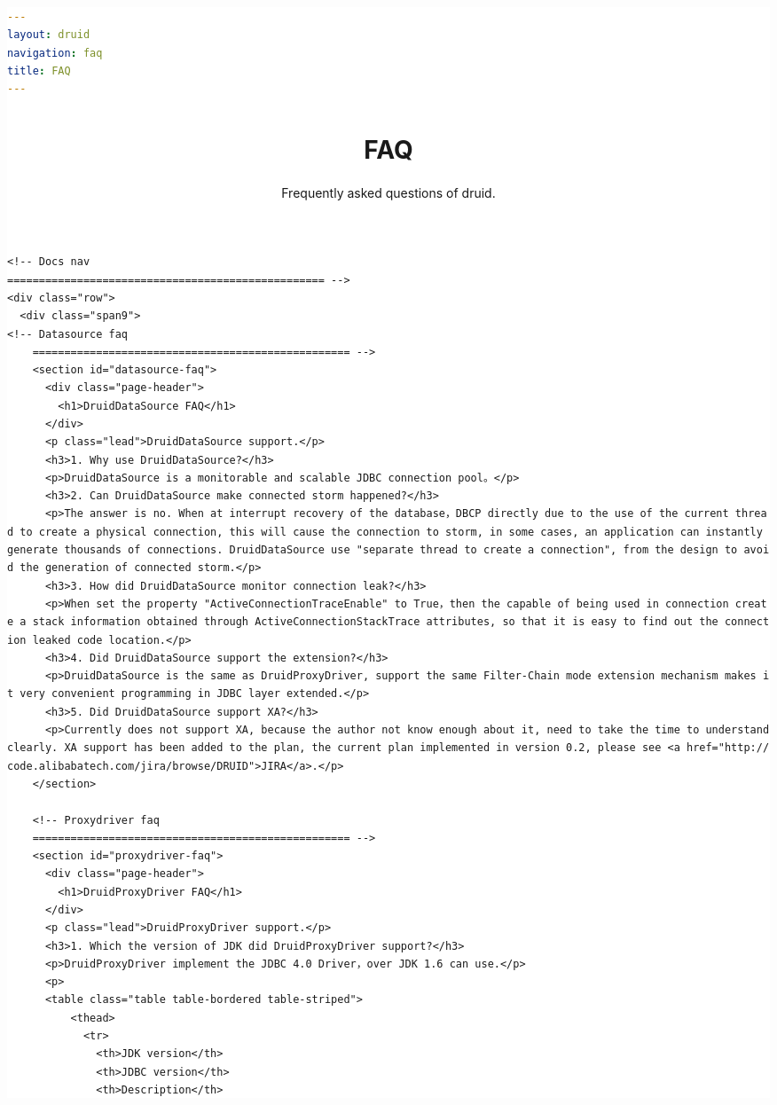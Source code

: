 ```yaml
---
layout: druid
navigation: faq
title: FAQ
---
```

<div>
<header class="jumbotron subhead" id="overview">
  <div class="container">
    <h1>FAQ</h1>
    <p class="lead">Frequently asked questions of druid.</p>
  </div>
</header>
</div>
<div class="container">

    <!-- Docs nav
    ================================================== -->
    <div class="row">
      <div class="span9">
    <!-- Datasource faq
        ================================================== -->
        <section id="datasource-faq">
          <div class="page-header">
            <h1>DruidDataSource FAQ</h1>
          </div>
          <p class="lead">DruidDataSource support.</p>
          <h3>1. Why use DruidDataSource?</h3>
          <p>DruidDataSource is a monitorable and scalable JDBC connection pool。</p>
          <h3>2. Can DruidDataSource make connected storm happened?</h3>
          <p>The answer is no. When at interrupt recovery of the database，DBCP directly due to the use of the current thread to create a physical connection, this will cause the connection to storm, in some cases, an application can instantly generate thousands of connections. DruidDataSource use "separate thread to create a connection", from the design to avoid the generation of connected storm.</p>
          <h3>3. How did DruidDataSource monitor connection leak?</h3>
          <p>When set the property "ActiveConnectionTraceEnable" to True，then the capable of being used in connection create a stack information obtained through ActiveConnectionStackTrace attributes, so that it is easy to find out the connection leaked code location.</p>
          <h3>4. Did DruidDataSource support the extension?</h3>
          <p>DruidDataSource is the same as DruidProxyDriver, support the same Filter-Chain mode extension mechanism makes it very convenient programming in JDBC layer extended.</p>
          <h3>5. Did DruidDataSource support XA?</h3>
          <p>Currently does not support XA, because the author not know enough about it, need to take the time to understand clearly. XA support has been added to the plan, the current plan implemented in version 0.2, please see <a href="http://code.alibabatech.com/jira/browse/DRUID">JIRA</a>.</p>
        </section>

        <!-- Proxydriver faq
        ================================================== -->
        <section id="proxydriver-faq">
          <div class="page-header">
            <h1>DruidProxyDriver FAQ</h1>
          </div>
          <p class="lead">DruidProxyDriver support.</p>
          <h3>1. Which the version of JDK did DruidProxyDriver support?</h3>
          <p>DruidProxyDriver implement the JDBC 4.0 Driver，over JDK 1.6 can use.</p>
          <p>
          <table class="table table-bordered table-striped">
              <thead>
                <tr>
                  <th>JDK version</th>
                  <th>JDBC version</th>
                  <th>Description</th>